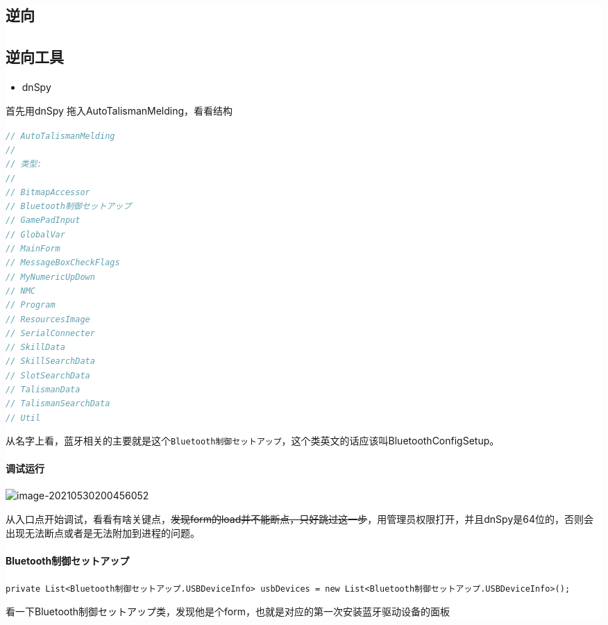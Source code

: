 

## 逆向



## 逆向工具

- dnSpy 



首先用dnSpy 拖入AutoTalismanMelding，看看结构

```c#
// AutoTalismanMelding
// 
// 类型:
// 
// BitmapAccessor
// Bluetooth制御セットアップ
// GamePadInput
// GlobalVar
// MainForm
// MessageBoxCheckFlags
// MyNumericUpDown
// NMC
// Program
// ResourcesImage
// SerialConnecter
// SkillData
// SkillSearchData
// SlotSearchData
// TalismanData
// TalismanSearchData
// Util
```

从名字上看，蓝牙相关的主要就是这个`Bluetooth制御セットアップ`，这个类英文的话应该叫BluetoothConfigSetup。



#### 调试运行

![image-20210530200456052](https://i.loli.net/2021/05/30/w1VeMqUyp2IQXRv.png)

从入口点开始调试，看看有啥关键点，~~发现form的load并不能断点，只好跳过这一步~~，用管理员权限打开，并且dnSpy是64位的，否则会出现无法断点或者是无法附加到进程的问题。



#### Bluetooth制御セットアップ

```
private List<Bluetooth制御セットアップ.USBDeviceInfo> usbDevices = new List<Bluetooth制御セットアップ.USBDeviceInfo>();
```

看一下Bluetooth制御セットアップ类，发现他是个form，也就是对应的第一次安装蓝牙驱动设备的面板
